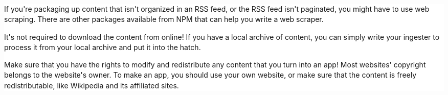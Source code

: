 If you're packaging up content that isn't organized in an RSS feed, or the RSS feed isn't paginated, you might have to use web scraping.
There are other packages available from NPM that can help you write a web scraper.

It's not required to download the content from online!
If you have a local archive of content, you can simply write your ingester to process it from your local archive and put it into the hatch.

Make sure that you have the rights to modify and redistribute any content that you turn into an app!
Most websites' copyright belongs to the website's owner.
To make an app, you should use your own website, or make sure that the content is freely redistributable, like Wikipedia and its affiliated sites.

[libingester]: https://www.npmjs.com/package/libingester
[fetch-rss-entries]: https://endlessm.github.io/libingester/#utilfetch_rss_entries
[rss-uri]: https://creativecommons.org/blog/feed/
[wordpress-pagination]: https://codex.wordpress.org/Pagination#Adding_the_.22paged.22_parameter_to_a_query
[cheerio]: https://github.com/cheeriojs/cheerio
[fathom]: https://mozilla.github.io/fathom/
[fathom-readability]: https://github.com/mozilla/fathom/blob/1634b977fdab852177670b0366eb96ea962c3c30/test/demos.js#L129-L213
[libingester-set-main-image]: https://endlessm.github.io/libingester/#blogarticleset_main_image

